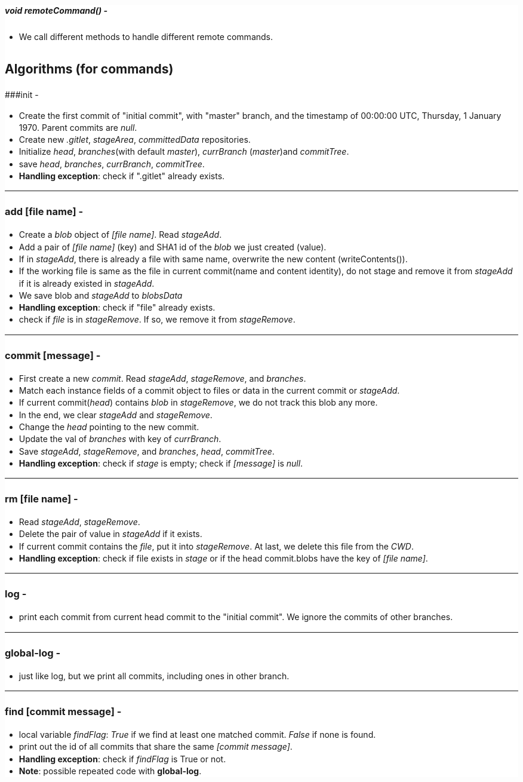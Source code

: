 ##### void remoteCommand() -
+ We call different methods to handle different remote commands.
## Algorithms (for commands)
###init -
+ Create the first commit of "initial commit", with "master" branch, and the timestamp of 00:00:00 UTC, 
Thursday, 1 January 1970. Parent commits are *null*.
+ Create new *.gitlet*, *stageArea*, *committedData* repositories.
+ Initialize *head*, *branches*(with default *master*), *currBranch* (*master*)and *commitTree*.
+ save *head*, *branches*, *currBranch*, *commitTree*.
+ **Handling exception**: check if ".gitlet" already exists.
***
### add [file name] -
+ Create a *blob* object of *[file name]*. Read *stageAdd*.
+ Add a pair of *[file name]* (key) and SHA1 id of the *blob* we just created (value).
+ If in *stageAdd*, there is already a file with same name, overwrite the new content (writeContents()). 
+ If the working file is same as the file in current commit(name and content identity), do not stage and remove it
 from *stageAdd* if it is already existed in *stageAdd*. 
+ We save blob and *stageAdd* to *blobsData*
+ **Handling exception**: check if "file" already exists.
+ check if *file* is in *stageRemove*. If so, we remove it from *stageRemove*.
***
### commit [message] -
+ First create a new *commit*. Read *stageAdd*, *stageRemove*, and *branches*.
+ Match each instance fields of a commit object to files or data in the current commit or *stageAdd*.
+ If current commit(*head*) contains *blob* in *stageRemove*, we do not track this blob any more.
+ In the end, we clear *stageAdd* and *stageRemove*.
+ Change the *head* pointing to the new commit.
+ Update the val of *branches* with key of *currBranch*. 
+ Save *stageAdd*, *stageRemove*, and *branches*, *head*, *commitTree*.
+ **Handling exception**: check if *stage* is empty; check if *[message]* is *null*.
***
### rm [file name] -
+ Read *stageAdd*, *stageRemove*.
+ Delete the pair of value in *stageAdd* if it exists.
+ If current commit contains the *file*, put it into *stageRemove*. At last, 
we delete this file from the *CWD*. 
+ **Handling exception**: check if file exists in *stage* or if the head commit.blobs have the key of *[file name]*.
***
### log -
+ print each commit from current head commit to the "initial commit". We ignore the commits of other branches.
***
### global-log -
+ just like log, but we print all commits, including ones in other branch.
***
### find [commit message] -
+ local variable *findFlag*: *True* if we find at least one matched commit. *False* if none is found.
+ print out the id of all commits that share the same *[commit message]*.
+ **Handling exception**: check if *findFlag* is True or not.
+ **Note**: possible repeated code with **global-log**.